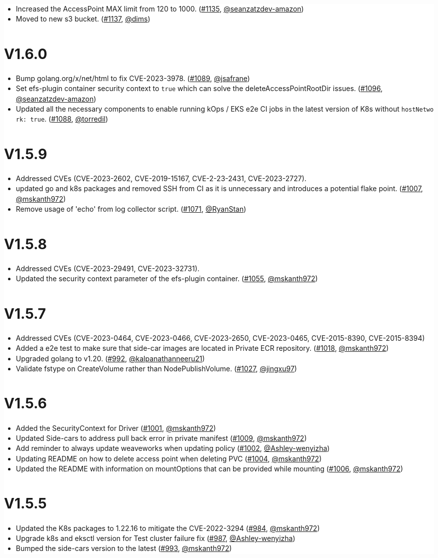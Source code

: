 * Increased the AccessPoint MAX limit from 120 to 1000. ([#1135](https://github.com/kubernetes-sigs/aws-efs-csi-driver/pull/1135), [@seanzatzdev-amazon](https://github.com/seanzatzdev-amazon))
* Moved to new s3 bucket. ([#1137](https://github.com/kubernetes-sigs/aws-efs-csi-driver/pull/1137), [@dims](https://github.com/dims))
# V1.6.0
* Bump golang.org/x/net/html to fix CVE-2023-3978. ([#1089](https://github.com/kubernetes-sigs/aws-efs-csi-driver/pull/1089), [@jsafrane](https://github.com/jsafrane))
* Set efs-plugin container security context to `true` which can solve the deleteAccessPointRootDir issues. ([#1096](https://github.com/kubernetes-sigs/aws-efs-csi-driver/pull/1096),
[@seanzatzdev-amazon](https://github.com/seanzatzdev-amazon))
* Updated all the necessary components to enable running kOps / EKS e2e CI jobs in the latest version of K8s without `hostNetwork: true`. ([#1088](https://github.com/kubernetes-sigs/aws-efs-csi-driver/pull/1088), [@torredil](https://github.com/torredil))
# V1.5.9
* Addressed CVEs (CVE-2023-2602, CVE-2019-15167, CVE-2-23-2431, CVE-2023-2727).
* updated go and k8s packages and removed SSH from CI as it is unnecessary and introduces a potential flake point. ([#1007](https://github.com/kubernetes-sigs/aws-efs-csi-driver/pull/1007), [@mskanth972](https://github.com/mskanth972))
* Remove usage of 'echo' from log collector script. ([#1071](https://github.com/kubernetes-sigs/aws-efs-csi-driver/pull/1071), [@RyanStan](https://github.com/RyanStan))
# V1.5.8
* Addressed CVEs (CVE-2023-29491, CVE-2023-32731).
* Updated the security context parameter of the efs-plugin container. ([#1055](https://github.com/kubernetes-sigs/aws-efs-csi-driver/pull/1055), [@mskanth972](https://github.com/mskanth972))
# V1.5.7
* Addressed CVEs (CVE-2023-0464, CVE-2023-0466, CVE-2023-2650, CVE-2023-0465, CVE-2015-8390, CVE-2015-8394)
* Added a e2e test to make sure that side-car images are located in Private ECR repository. ([#1018](https://github.com/kubernetes-sigs/aws-efs-csi-driver/pull/1018), [@mskanth972](https://github.com/mskanth972))
* Upgraded golang to v1.20. ([#992](https://github.com/kubernetes-sigs/aws-efs-csi-driver/pull/992), [@kalpanathanneeru21](https://github.com/kalpanathanneeru21))
* Validate fstype on CreateVolume rather than NodePublishVolume. ([#1027](https://github.com/kubernetes-sigs/aws-efs-csi-driver/pull/1027), [@jingxu97](https://github.com/jingxu97))
# V1.5.6
* Added the SecurityContext for Driver ([#1001](https://github.com/kubernetes-sigs/aws-efs-csi-driver/pull/1001), [@mskanth972](https://github.com/mskanth972))
* Updated Side-cars to address pull back error in private manifest ([#1009](https://github.com/kubernetes-sigs/aws-efs-csi-driver/pull/1009), [@mskanth972](https://github.com/mskanth972))
* Add reminder to always update weaveworks when updating policy ([#1002](https://github.com/kubernetes-sigs/aws-efs-csi-driver/pull/1002), [@Ashley-wenyizha](https://github.com/Ashley-wenyizha))
* Updating README on how to delete access point when deleting PVC ([#1004](https://github.com/kubernetes-sigs/aws-efs-csi-driver/pull/1004), [@mskanth972](https://github.com/mskanth972))
* Updated the README with information on mountOptions that can be provided while mounting ([#1006](https://github.com/kubernetes-sigs/aws-efs-csi-driver/pull/1006), [@mskanth972](https://github.com/mskanth972))
# V1.5.5
* Updated the K8s packages to 1.22.16 to mitigate the CVE-2022-3294 ([#984](https://github.com/kubernetes-sigs/aws-efs-csi-driver/pull/984), [@mskanth972](https://github.com/mskanth972)) 
* Upgrade k8s and eksctl version for Test cluster failure fix ([#987](https://github.com/kubernetes-sigs/aws-efs-csi-driver/pull/987), [@Ashley-wenyizha](https://github.com/Ashley-wenyizha)) 
* Bumped the side-cars version to the latest ([#993](https://github.com/kubernetes-sigs/aws-efs-csi-driver/pull/993), [@mskanth972](https://github.com/mskanth972)) 